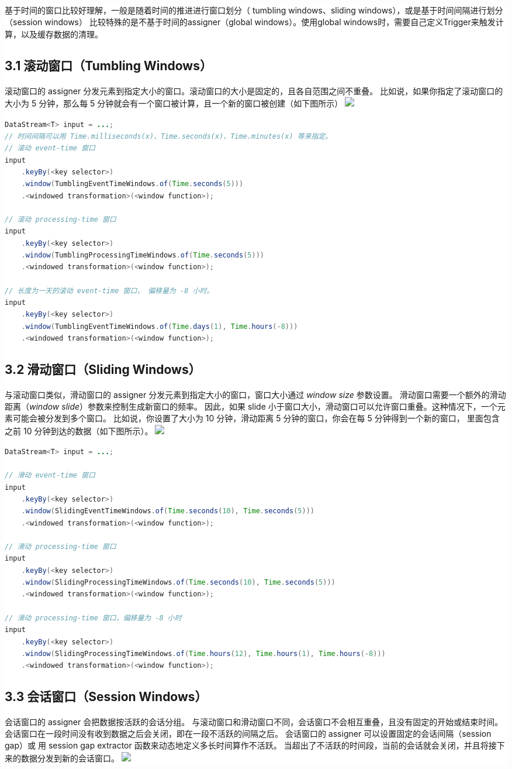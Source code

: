 基于时间的窗口比较好理解，一般是随着时间的推进进行窗口划分（ tumbling windows、sliding windows），或是基于时间间隔进行划分（session windows）
比较特殊的是不基于时间的assigner（global windows）。使用global windows时，需要自己定义Trigger来触发计算，以及缓存数据的清理。
## 3.1 滚动窗口（Tumbling Windows）
滚动窗口的 assigner 分发元素到指定大小的窗口。滚动窗口的大小是固定的，且各自范围之间不重叠。 比如说，如果你指定了滚动窗口的大小为 5 分钟，那么每 5 分钟就会有一个窗口被计算，且一个新的窗口被创建（如下图所示）
![](https://blog-1253533258.cos.ap-shanghai.myqcloud.com/picgo/tumbling-windows.svg)

```java
DataStream<T> input = ...;
// 时间间隔可以用 Time.milliseconds(x)、Time.seconds(x)、Time.minutes(x) 等来指定。
// 滚动 event-time 窗口
input
    .keyBy(<key selector>)
    .window(TumblingEventTimeWindows.of(Time.seconds(5)))
    .<windowed transformation>(<window function>);

// 滚动 processing-time 窗口
input
    .keyBy(<key selector>)
    .window(TumblingProcessingTimeWindows.of(Time.seconds(5)))
    .<windowed transformation>(<window function>);

// 长度为一天的滚动 event-time 窗口， 偏移量为 -8 小时。
input
    .keyBy(<key selector>)
    .window(TumblingEventTimeWindows.of(Time.days(1), Time.hours(-8)))
    .<windowed transformation>(<window function>);
```

## 3.2 滑动窗口（Sliding Windows）
与滚动窗口类似，滑动窗口的 assigner 分发元素到指定大小的窗口，窗口大小通过 _window size_ 参数设置。 滑动窗口需要一个额外的滑动距离（_window slide_）参数来控制生成新窗口的频率。 因此，如果 slide 小于窗口大小，滑动窗口可以允许窗口重叠。这种情况下，一个元素可能会被分发到多个窗口。
比如说，你设置了大小为 10 分钟，滑动距离 5 分钟的窗口，你会在每 5 分钟得到一个新的窗口， 里面包含之前 10 分钟到达的数据（如下图所示）。
![](https://blog-1253533258.cos.ap-shanghai.myqcloud.com/picgo/1655886728744-df39e97b-926f-444a-bf4c-791c48ca6f56.svg)

```java
DataStream<T> input = ...;

// 滑动 event-time 窗口
input
    .keyBy(<key selector>)
    .window(SlidingEventTimeWindows.of(Time.seconds(10), Time.seconds(5)))
    .<windowed transformation>(<window function>);

// 滑动 processing-time 窗口
input
    .keyBy(<key selector>)
    .window(SlidingProcessingTimeWindows.of(Time.seconds(10), Time.seconds(5)))
    .<windowed transformation>(<window function>);

// 滑动 processing-time 窗口，偏移量为 -8 小时
input
    .keyBy(<key selector>)
    .window(SlidingProcessingTimeWindows.of(Time.hours(12), Time.hours(1), Time.hours(-8)))
    .<windowed transformation>(<window function>);
```
## 3.3 会话窗口（Session Windows）
会话窗口的 assigner 会把数据按活跃的会话分组。 与滚动窗口和滑动窗口不同，会话窗口不会相互重叠，且没有固定的开始或结束时间。 会话窗口在一段时间没有收到数据之后会关闭，即在一段不活跃的间隔之后。 会话窗口的 assigner 可以设置固定的会话间隔（session gap）或 用 session gap extractor 函数来动态地定义多长时间算作不活跃。 当超出了不活跃的时间段，当前的会话就会关闭，并且将接下来的数据分发到新的会话窗口。
![](https://blog-1253533258.cos.ap-shanghai.myqcloud.com/picgo/1655886879858-050d08a8-5f35-4937-94b5-015b81d4baae.svg)